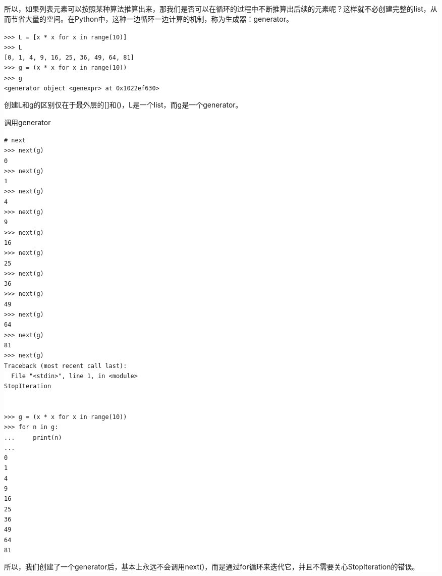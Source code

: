 所以，如果列表元素可以按照某种算法推算出来，那我们是否可以在循环的过程中不断推算出后续的元素呢？这样就不必创建完整的list，从而节省大量的空间。在Python中，这种一边循环一边计算的机制，称为生成器：generator。
```
>>> L = [x * x for x in range(10)]
>>> L
[0, 1, 4, 9, 16, 25, 36, 49, 64, 81]
>>> g = (x * x for x in range(10))
>>> g
<generator object <genexpr> at 0x1022ef630>
```
创建L和g的区别仅在于最外层的[]和()，L是一个list，而g是一个generator。

调用generator
```
# next
>>> next(g)
0
>>> next(g)
1
>>> next(g)
4
>>> next(g)
9
>>> next(g)
16
>>> next(g)
25
>>> next(g)
36
>>> next(g)
49
>>> next(g)
64
>>> next(g)
81
>>> next(g)
Traceback (most recent call last):
  File "<stdin>", line 1, in <module>
StopIteration


>>> g = (x * x for x in range(10))
>>> for n in g:
...     print(n)
... 
0
1
4
9
16
25
36
49
64
81
```
所以，我们创建了一个generator后，基本上永远不会调用next()，而是通过for循环来迭代它，并且不需要关心StopIteration的错误。
